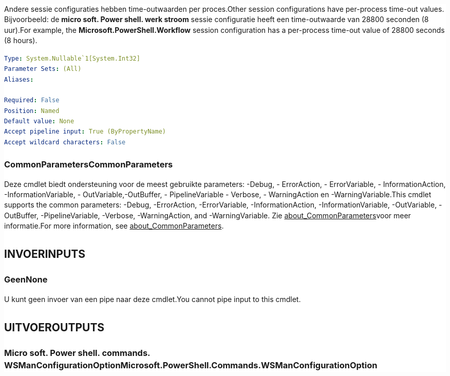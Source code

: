 <span data-ttu-id="92948-190">Andere sessie configuraties hebben time-outwaarden per proces.</span><span class="sxs-lookup"><span data-stu-id="92948-190">Other session configurations have per-process time-out values.</span></span>
<span data-ttu-id="92948-191">Bijvoorbeeld: de **micro soft. Power shell. werk stroom** sessie configuratie heeft een time-outwaarde van 28800 seconden (8 uur).</span><span class="sxs-lookup"><span data-stu-id="92948-191">For example, the **Microsoft.PowerShell.Workflow** session configuration has a per-process time-out value of 28800 seconds (8 hours).</span></span>

```yaml
Type: System.Nullable`1[System.Int32]
Parameter Sets: (All)
Aliases:

Required: False
Position: Named
Default value: None
Accept pipeline input: True (ByPropertyName)
Accept wildcard characters: False
```

### <span data-ttu-id="92948-192">CommonParameters</span><span class="sxs-lookup"><span data-stu-id="92948-192">CommonParameters</span></span>
<span data-ttu-id="92948-193">Deze cmdlet biedt ondersteuning voor de meest gebruikte parameters: -Debug, - ErrorAction, - ErrorVariable, - InformationAction, -InformationVariable, - OutVariable,-OutBuffer, - PipelineVariable - Verbose, - WarningAction en -WarningVariable.</span><span class="sxs-lookup"><span data-stu-id="92948-193">This cmdlet supports the common parameters: -Debug, -ErrorAction, -ErrorVariable, -InformationAction, -InformationVariable, -OutVariable, -OutBuffer, -PipelineVariable, -Verbose, -WarningAction, and -WarningVariable.</span></span> <span data-ttu-id="92948-194">Zie [about_CommonParameters](https://go.microsoft.com/fwlink/?LinkID=113216)voor meer informatie.</span><span class="sxs-lookup"><span data-stu-id="92948-194">For more information, see [about_CommonParameters](https://go.microsoft.com/fwlink/?LinkID=113216).</span></span>

## <span data-ttu-id="92948-195">INVOER</span><span class="sxs-lookup"><span data-stu-id="92948-195">INPUTS</span></span>

### <span data-ttu-id="92948-196">Geen</span><span class="sxs-lookup"><span data-stu-id="92948-196">None</span></span>

<span data-ttu-id="92948-197">U kunt geen invoer van een pipe naar deze cmdlet.</span><span class="sxs-lookup"><span data-stu-id="92948-197">You cannot pipe input to this cmdlet.</span></span>

## <span data-ttu-id="92948-198">UITVOER</span><span class="sxs-lookup"><span data-stu-id="92948-198">OUTPUTS</span></span>

### <span data-ttu-id="92948-199">Micro soft. Power shell. commands. WSManConfigurationOption</span><span class="sxs-lookup"><span data-stu-id="92948-199">Microsoft.PowerShell.Commands.WSManConfigurationOption</span></span>
